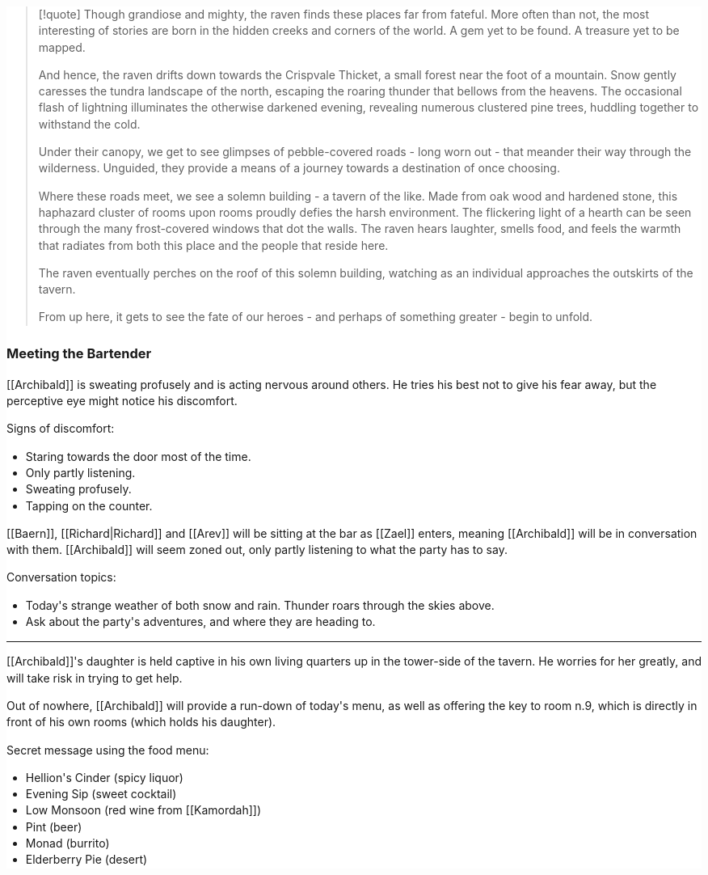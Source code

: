 >[!quote]
>Though grandiose and mighty, the raven finds these places far from fateful. More often than not, the most interesting of stories are born in the hidden creeks and corners of the world. A gem yet to be found. A treasure yet to be mapped.
>
>And hence, the raven drifts down towards the Crispvale Thicket, a small forest near the foot of a mountain. Snow gently caresses the tundra landscape of the north, escaping the roaring thunder that bellows from the heavens. The occasional flash of lightning illuminates the otherwise darkened evening, revealing numerous clustered pine trees, huddling together to withstand the cold.
>
>Under their canopy, we get to see glimpses of pebble-covered roads - long worn out -  that meander their way through the wilderness. Unguided, they provide a means of a journey towards a destination of once choosing.
>
>Where these roads meet, we see a solemn building - a tavern of the like. Made from oak wood and hardened stone, this haphazard cluster of rooms upon rooms proudly defies the harsh environment. The flickering light of a hearth can be seen through the many frost-covered windows that dot the walls. The raven hears laughter, smells food, and feels the warmth that radiates from both this place and the people that reside here.
>
>The raven eventually perches on the roof of this solemn building, watching as an individual approaches the outskirts of the tavern.
>
>From up here, it gets to see the fate of our heroes - and perhaps of something greater - begin to unfold.

### Meeting the Bartender
[[Archibald]] is sweating profusely and is acting nervous around others. He tries his best not to give his fear away, but the perceptive eye might notice his discomfort.

Signs of discomfort:
- Staring towards the door most of the time.
- Only partly listening.
- Sweating profusely.
- Tapping on the counter.

[[Baern]], [[Richard|Richard]] and [[Arev]] will be sitting at the bar as [[Zael]] enters, meaning [[Archibald]] will be in conversation with them. [[Archibald]] will seem zoned out, only partly listening to what the party has to say.

Conversation topics:
- Today's strange weather of both snow and rain. Thunder roars through the skies above.
- Ask about the party's adventures, and where they are heading to.

---

[[Archibald]]'s daughter is held captive in his own living quarters up in the tower-side of the tavern. He worries for her greatly, and will take risk in trying to get help.

Out of nowhere, [[Archibald]] will provide a run-down of today's menu, as well as offering the key to room n.9, which is directly in front of his own rooms (which holds his daughter).

Secret message using the food menu:
- Hellion's Cinder (spicy liquor)
- Evening Sip (sweet cocktail)
- Low Monsoon (red wine from [[Kamordah]])
- Pint (beer)
- Monad (burrito)
- Elderberry Pie (desert)
